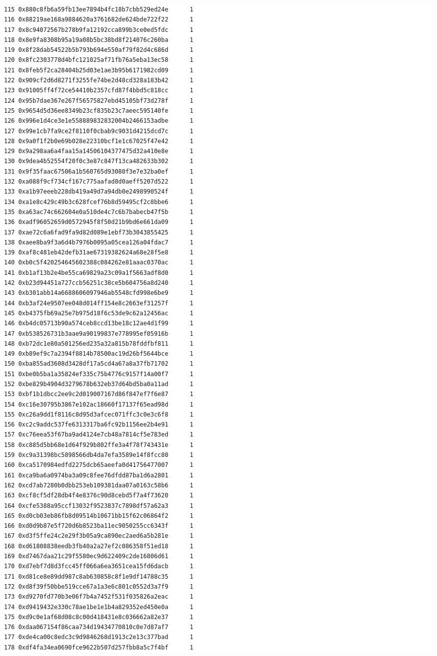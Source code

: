     115 0x880c8fb6a59fb13ee7894b4fc18b7cbb529ed24e      1
    116 0x88219ae168a9884620a3761682de624bde722f22      1
    117 0x8c94072567b278b9fa12192cca899b3ce0ed5fdc      1
    118 0x8e9fa8308b95a19a08b5bc38bd8f214076c260ba      1
    119 0x8f28dab54522b5b793b694e550af79f82d4c686d      1
    120 0x8fc2303778d4bfc121025af71fb76a5eba13ec58      1
    121 0x8feb5f2ca28404b25d03e1ae3b95b6171982cd09      1
    122 0x909cf2d6d8271f3255fe74be2d48cd328a183b42      1
    123 0x91005ff4f72ce54410b2357cfd87f4bbd5c818cc      1
    124 0x95b7dae367e267f56575827ebd45105bf73d278f      1
    125 0x9654d5d36ee8349b23cf835b23c7aeec595140fe      1
    126 0x996e1d4ce3e1e558889832832004b2466153adbe      1
    127 0x99e1cb7fa9ce2f8110f0cbab9c9031d4215dcd7c      1
    128 0x9a0f1f2b0e69b028e22310bcf1e1c67025f47e42      1
    129 0x9a298aa6a4faa15a14506104377475d32a410e8e      1
    130 0x9dea4b52554f20f0c3e87c847f13ca482633b302      1
    131 0x9f35faac67506a1b560765d93080f3e7e32ba0ef      1
    132 0xa088f9cf734cf167c775aafad8d0aeff5207d522      1
    133 0xa1b97eeeb228db419a49d7a94db0e2498990524f      1
    134 0xa1e8c429c49b3c628fcef76b8d59495cf2c8bbe6      1
    135 0xa63ac74c662604e0a510de4c7c6b7babecb47f5b      1
    136 0xadf96052659d0572945f8f50d21b9bd6e661da09      1
    137 0xae72c6a6fad9fa9d82d089e1ebf73b3043855425      1
    138 0xaee8ba9f3a6d4b7976b0095a05cea126a04fdac7      1
    139 0xaf8c481eb42defb31ae67319382624a68e28f5e8      1
    140 0xb0c5f420254645602388c084262e81aaac0370ac      1
    141 0xb1af13b2e4be55ca69829a23c09a1f5663adf8d0      1
    142 0xb23d94451a727ccb56251c38ce5b604756a8d240      1
    143 0xb301abb14a6688606097946ab5548cfd998e6be9      1
    144 0xb3af24e9507ee048d014ff154e8c2663ef31257f      1
    145 0xb4375fb69a25e7b975d18f6c53de9c62a12456ac      1
    146 0xb4dc05713b90a574ceb8ccd13be18c12ae4d1f99      1
    147 0xb538526731b3aae9a90199837e778995ef05916b      1
    148 0xb72dc1e80a501256ed235a32a815b78fddfbf811      1
    149 0xb89ef9c7a2394f8814b78500ac19d26bf5644bce      1
    150 0xba855ad3608d3428df17a5cd4a67a8a37fb71702      1
    151 0xbe0b5ba1a35824ef335c75b4776c9157f14a00f7      1
    152 0xbe829b4904d3279678b632eb37d64bd5ba0a11ad      1
    153 0xbf1b1dbcc2ee9c2d019007167d86f847ef7f6e87      1
    154 0xc16e30795b3867e102ac18660f17137f65ead98d      1
    155 0xc26a9dd1f8116c8d95d3afcec071ffc3c0e3c6f8      1
    156 0xc2c9addc537fe6313317ba6fc92b1156ee2b4e91      1
    157 0xc76eea53f67ba9ad4124e7cb48a7814cf5e783ed      1
    158 0xc885d5bb68e1d64f929b802ffe3a4f78f743431e      1
    159 0xc9a31398bc5898566db4da7efa3589e14f8fcc80      1
    160 0xca5170984edfd2275dcb65aeefa0d41756477007      1
    161 0xca9ba6a0974ba3a09c8fee76dfdd87ba1d6a2801      1
    162 0xcd7ab7280b0dbb253eb109381daa07a0163c58b6      1
    163 0xcf8cf5df28db4f4e8376c90d8cebd5f7a4f73620      1
    164 0xcfe5388a95ccf13032f9523837c7898df57a62a3      1
    165 0xd0cb03eb86fb8d09514b10671bb15f62c06864f2      1
    166 0xd0d9b87e5f720d6b8523ba11ec9050255cc6343f      1
    167 0xd3f5ffe24c2e29f3b05a9ca890ec2aed6a5b281e      1
    168 0xd61808838eedb3fb40a2a27ef2c086358f51ed18      1
    169 0xd7467daa21c29f5580ec9d622409c2de16806d61      1
    170 0xd7ebf7d8d3fcc45ff066a6ea3651cea15fd6dacb      1
    171 0xd81ce8e89dd987c8ab630858c8f1e9df14788c35      1
    172 0xd8f39f50bbe519cce67a1a3e6c801c0552d3a7f9      1
    173 0xd9270fd770b3e06f7b4a7452f531f035826a2eac      1
    174 0xd9419432e330c78ae1be1e1b4a829352ed450e0a      1
    175 0xd9c0e1af68d08c8c00d418431e8c036662a82e37      1
    176 0xdaa067154f86caa734d19434770810c0e7d87af7      1
    177 0xde4ca00c8edc3c9d9846268d1913c2e13c377bad      1
    178 0xdf4fa34ea0690fce9622b507d257fbb8a5c7f4bf      1